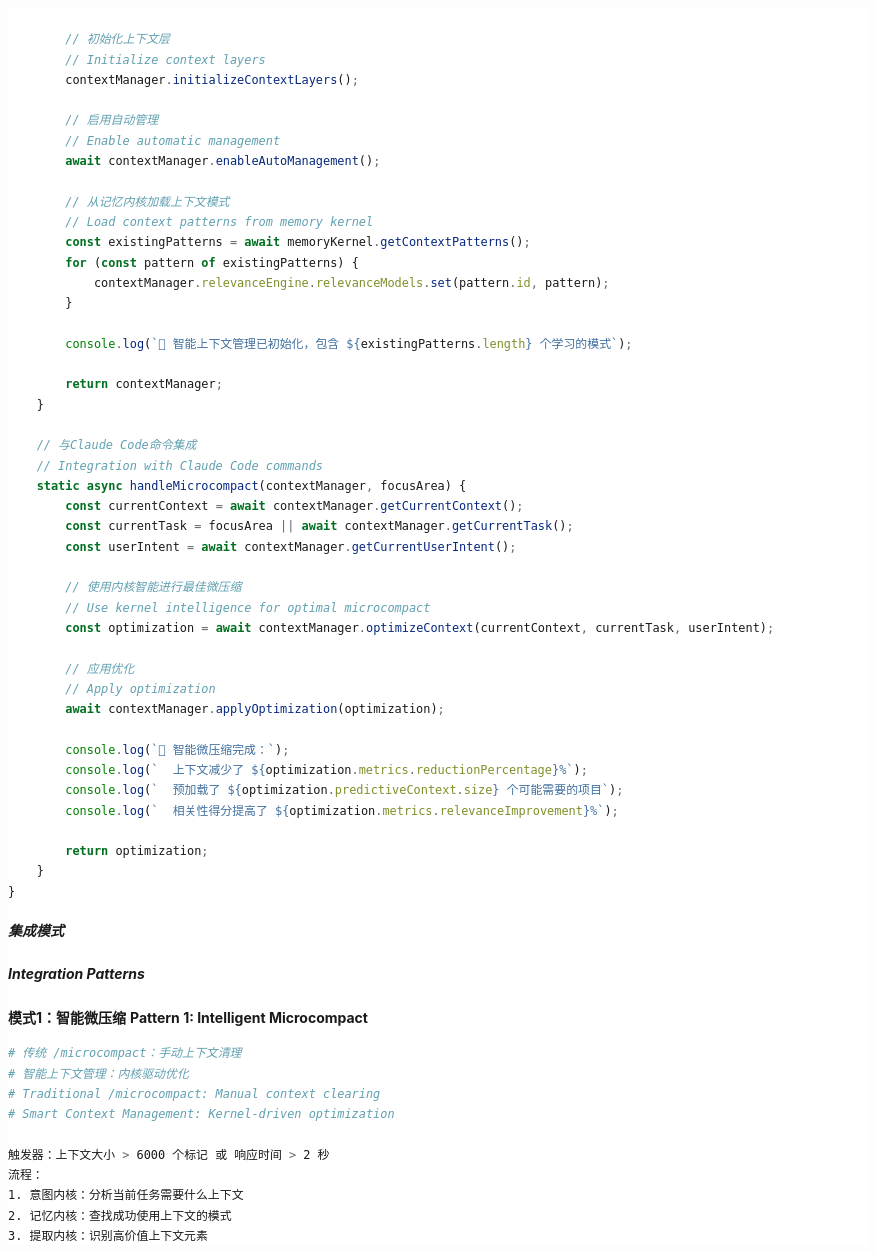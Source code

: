 ```javascript

        // 初始化上下文层
        // Initialize context layers
        contextManager.initializeContextLayers();

        // 启用自动管理
        // Enable automatic management
        await contextManager.enableAutoManagement();

        // 从记忆内核加载上下文模式
        // Load context patterns from memory kernel
        const existingPatterns = await memoryKernel.getContextPatterns();
        for (const pattern of existingPatterns) {
            contextManager.relevanceEngine.relevanceModels.set(pattern.id, pattern);
        }

        console.log(`🧠 智能上下文管理已初始化，包含 ${existingPatterns.length} 个学习的模式`);

        return contextManager;
    }

    // 与Claude Code命令集成
    // Integration with Claude Code commands
    static async handleMicrocompact(contextManager, focusArea) {
        const currentContext = await contextManager.getCurrentContext();
        const currentTask = focusArea || await contextManager.getCurrentTask();
        const userIntent = await contextManager.getCurrentUserIntent();

        // 使用内核智能进行最佳微压缩
        // Use kernel intelligence for optimal microcompact
        const optimization = await contextManager.optimizeContext(currentContext, currentTask, userIntent);

        // 应用优化
        // Apply optimization
        await contextManager.applyOptimization(optimization);

        console.log(`🧠 智能微压缩完成：`);
        console.log(`  上下文减少了 ${optimization.metrics.reductionPercentage}%`);
        console.log(`  预加载了 ${optimization.predictiveContext.size} 个可能需要的项目`);
        console.log(`  相关性得分提高了 ${optimization.metrics.relevanceImprovement}%`);

        return optimization;
    }
}
```

##### **集成模式**
##### **Integration Patterns**

**模式1：智能微压缩**
**Pattern 1: Intelligent Microcompact**
```bash
# 传统 /microcompact：手动上下文清理
# 智能上下文管理：内核驱动优化
# Traditional /microcompact: Manual context clearing
# Smart Context Management: Kernel-driven optimization

触发器：上下文大小 > 6000 个标记 或 响应时间 > 2 秒
流程：
1. 意图内核：分析当前任务需要什么上下文
2. 记忆内核：查找成功使用上下文的模式
3. 提取内核：识别高价值上下文元素
```